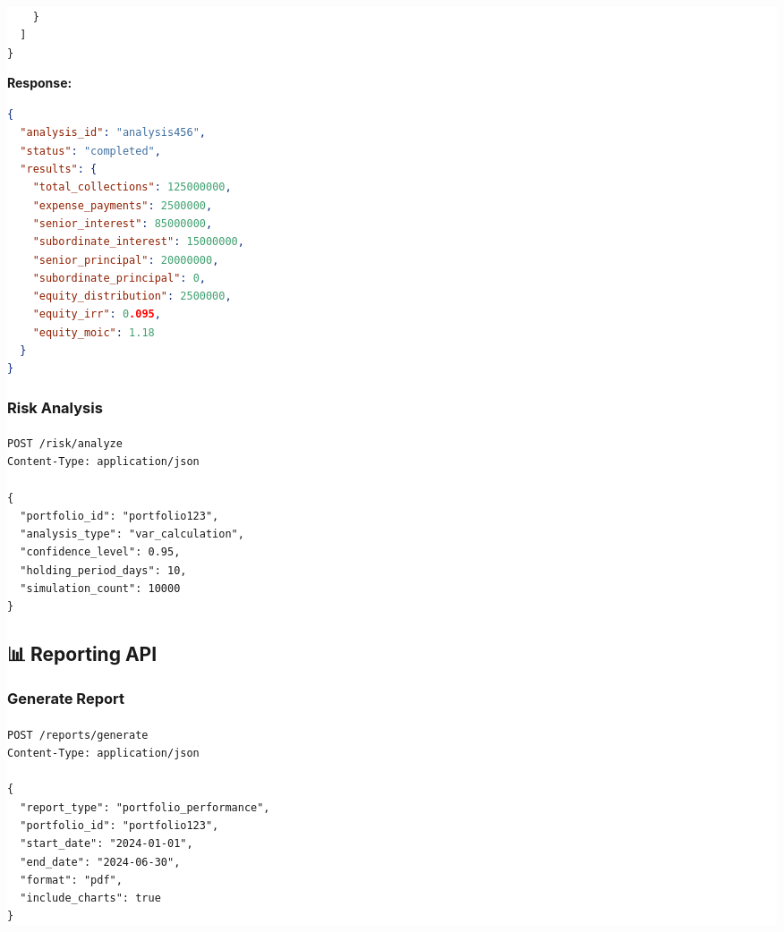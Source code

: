 ```http
    }
  ]
}
```

**Response:**
```json
{
  "analysis_id": "analysis456",
  "status": "completed",
  "results": {
    "total_collections": 125000000,
    "expense_payments": 2500000,
    "senior_interest": 85000000,
    "subordinate_interest": 15000000,
    "senior_principal": 20000000,
    "subordinate_principal": 0,
    "equity_distribution": 2500000,
    "equity_irr": 0.095,
    "equity_moic": 1.18
  }
}
```

### **Risk Analysis**

```http
POST /risk/analyze
Content-Type: application/json

{
  "portfolio_id": "portfolio123", 
  "analysis_type": "var_calculation",
  "confidence_level": 0.95,
  "holding_period_days": 10,
  "simulation_count": 10000
}
```

## 📊 **Reporting API**

### **Generate Report**

```http
POST /reports/generate
Content-Type: application/json

{
  "report_type": "portfolio_performance",
  "portfolio_id": "portfolio123",
  "start_date": "2024-01-01",
  "end_date": "2024-06-30",
  "format": "pdf",
  "include_charts": true
}
```
